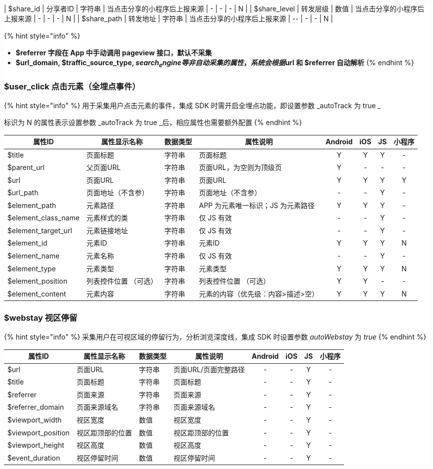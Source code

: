 | $share_id            | 分享者ID     | 字符串  | 当点击分享的小程序后上报来源            |    -    |  -  |  -  |  N  |
| $share_level         | 转发层级      | 数值   | 当点击分享的小程序后上报来源            |    -    |  -  |  -  |  N  |
| $share_path          | 转发地址      | 字符串  | 当点击分享的小程序后上报来源            |    --   |  -  |  -  |  N  |

{% hint style="info" %}
* **$referrer 字段在 App 中手动调用 pageview 接口，默认不采集**
* **$url_domain, $traffic_source_type, $search_engine 等非自动采集的属性，系统会根据$url 和 $referrer 自动解析**
{% endhint %}

### **$user_click 点击元素（全埋点事件）**

{% hint style="info" %}
用于采集用户点击元素的事件，集成 SDK 时需开启全埋点功能，即设置参数 _autoTrack 为 true _

标识为 N 的属性表示设置参数 _autoTrack 为 true  _后，相应属性也需要额外配置
{% endhint %}

| 属性ID                   | 属性显示名称       | 数据类型 | 属性说明                 | Android | iOS |  JS | 小程序 |
| ---------------------- | ------------ | ---- | -------------------- | :-----: | :-: | :-: | :-: |
| $title                 | 页面标题         | 字符串  | 页面标题                 |    Y    |  Y  |  Y  |  -  |
| $parent_url            | 父页面URL       | 字符串  | 页面URL，为空则为顶级页        |    Y    |  -  |  -  |  -  |
| $url                   | 页面URL        | 字符串  | 页面URL                |    Y    |  Y  |  Y  |  Y  |
| $url_path              | 页面地址（不含参）    | 字符串  | 页面地址（不含参）            |    -    |  -  |  Y  |  -  |
| $element_path          | 元素路径         | 字符串  | APP 为元素唯一标识；JS 为元素路径 |    Y    |  Y  |  Y  |  -  |
| $element_class_name    | 元素样式的类       | 字符串  | 仅 JS 有效              |    -    |  -  |  Y  |  -  |
| $element_target_url    | 元素链接地址       | 字符串  | 仅 JS 有效              |    -    |  -  |  Y  |  -  |
| $element_id            | 元素ID         |  字符串 | 元素ID                 |    Y    |  Y  |  Y  |  N  |
| $element_name          | 元素名称         | 字符串  | 仅 JS 有效              |    -    |  -  |  Y  |  -  |
| $element_type          | 元素类型         | 字符串  | 元素类型                 |    Y    |  Y  |  Y  |  N  |
| $element_position      |  列表控件位置 （可选） | 字符串  | 列表控件位置 （可选）          |    Y    |  Y  |  -  |  -  |
| $element_content       | 元素内容         | 字符串  | 元素的内容（优先级：内容>描述>空）   |    Y    |  Y  |  Y  |  N  |

### **$webstay 视区停留**

{% hint style="info" %}
采集用户在可视区域的停留行为，分析浏览深度线，集成 SDK 时设置参数 _autoWebstay_ 为 _true_
{% endhint %}

| 属性ID               | 属性显示名称   | 数据类型 | 属性说明         | Android | iOS |  JS | 小程序 |
| ------------------ | -------- | ---- | ------------ | :-----: | :-: | :-: | :-: |
| $url               | 页面URL    | 字符串  | 页面URL/页面完整路径 |    -    |  -  |  Y  |  -  |
| $title             | 页面标题     | 字符串  | 页面标题         |    -    |  -  |  Y  |  -  |
| $referrer          | 页面来源     | 字符串  | 页面来源         |    -    |  -  |  Y  |  -  |
| $referrer_domain   | 页面来源域名   | 字符串  | 页面来源域名       |    -    |  -  |  Y  |  -  |
| $viewport_width    | 视区宽度     | 数值   | 视区宽度         |    -    |  -  |  Y  |  -  |
| $viewport_position | 视区距顶部的位置 | 数值   | 视区距顶部的位置     |    -    |  -  |  Y  |  -  |
| $viewport_height   | 视区高度     | 数值   | 视区高度         |    -    |  -  |  Y  |  -  |
| $event_duration    | 视区停留时间   | 数值   | 视区停留时间       |    -    |  -  |  Y  |  -  |
